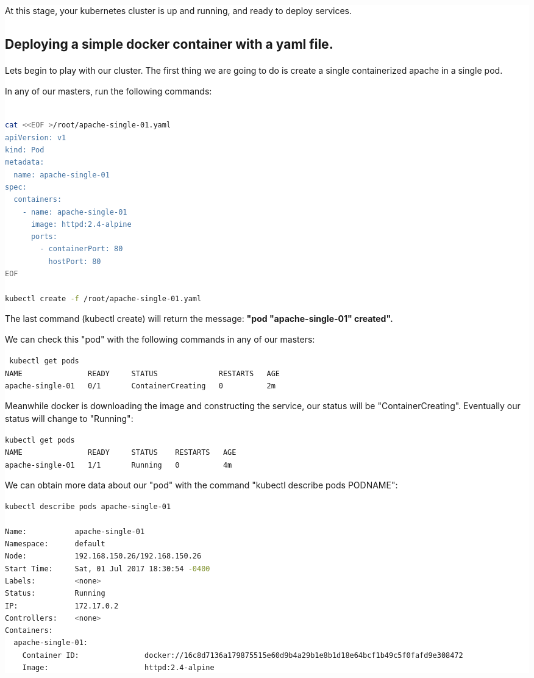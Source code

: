 At this stage, your kubernetes cluster is up and running, and ready to deploy services.


## Deploying a simple docker container with a yaml file.

Lets begin to play with our cluster. The first thing we are going to do is create a single containerized apache in a single pod.

In any of our masters, run the following commands:

```bash

cat <<EOF >/root/apache-single-01.yaml
apiVersion: v1
kind: Pod
metadata:
  name: apache-single-01
spec:
  containers:
    - name: apache-single-01
      image: httpd:2.4-alpine
      ports:
        - containerPort: 80
          hostPort: 80
EOF

kubectl create -f /root/apache-single-01.yaml

```

The last command (kubectl create) will return the message: **"pod "apache-single-01" created".**

We can check this "pod" with the following commands in any of our masters:

```bash
 kubectl get pods
NAME               READY     STATUS              RESTARTS   AGE
apache-single-01   0/1       ContainerCreating   0          2m

```

Meanwhile docker is downloading the image and constructing the service, our status will be "ContainerCreating". Eventually our status will change to "Running":

```bash
kubectl get pods
NAME               READY     STATUS    RESTARTS   AGE
apache-single-01   1/1       Running   0          4m
```

We can obtain more data about our "pod" with the command "kubectl describe pods PODNAME":

```bash
kubectl describe pods apache-single-01

Name:           apache-single-01
Namespace:      default
Node:           192.168.150.26/192.168.150.26
Start Time:     Sat, 01 Jul 2017 18:30:54 -0400
Labels:         <none>
Status:         Running
IP:             172.17.0.2
Controllers:    <none>
Containers:
  apache-single-01:
    Container ID:               docker://16c8d7136a179875515e60d9b4a29b1e8b1d18e64bcf1b49c5f0fafd9e308472
    Image:                      httpd:2.4-alpine
```